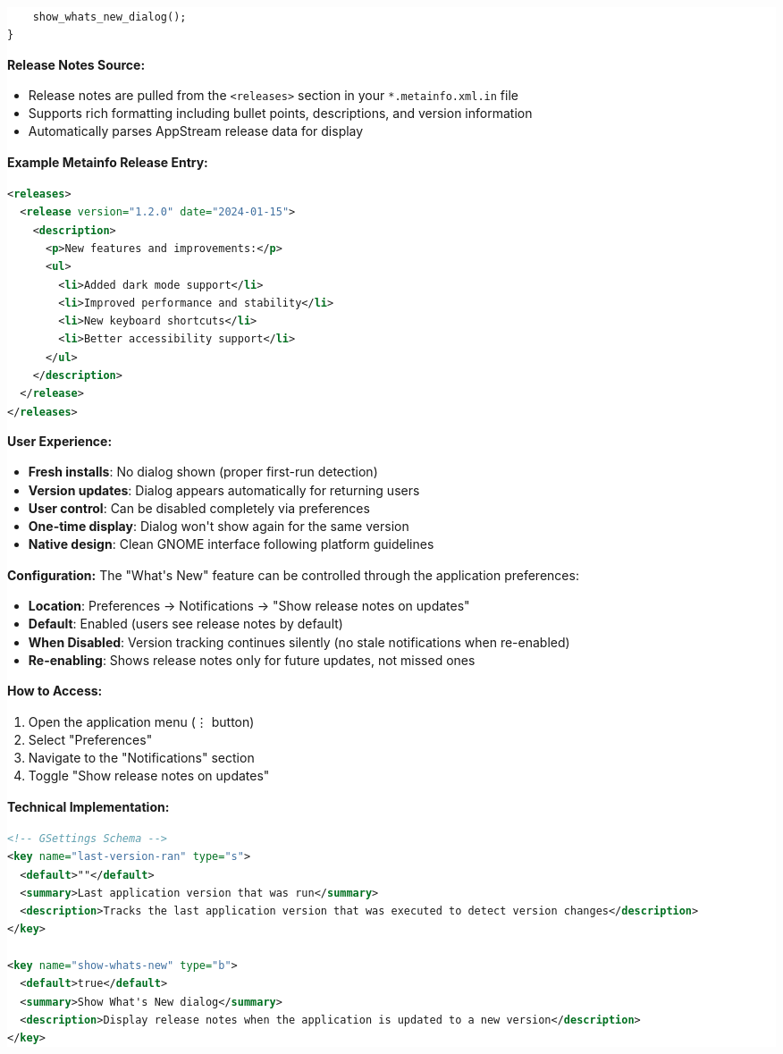 ```vala
    show_whats_new_dialog();
}
```

**Release Notes Source:**
- Release notes are pulled from the `<releases>` section in your `*.metainfo.xml.in` file
- Supports rich formatting including bullet points, descriptions, and version information
- Automatically parses AppStream release data for display

**Example Metainfo Release Entry:**
```xml
<releases>
  <release version="1.2.0" date="2024-01-15">
    <description>
      <p>New features and improvements:</p>
      <ul>
        <li>Added dark mode support</li>
        <li>Improved performance and stability</li>
        <li>New keyboard shortcuts</li>
        <li>Better accessibility support</li>
      </ul>
    </description>
  </release>
</releases>
```

**User Experience:**
- **Fresh installs**: No dialog shown (proper first-run detection)
- **Version updates**: Dialog appears automatically for returning users
- **User control**: Can be disabled completely via preferences
- **One-time display**: Dialog won't show again for the same version
- **Native design**: Clean GNOME interface following platform guidelines

**Configuration:**
The "What's New" feature can be controlled through the application preferences:

- **Location**: Preferences → Notifications → "Show release notes on updates"
- **Default**: Enabled (users see release notes by default)
- **When Disabled**: Version tracking continues silently (no stale notifications when re-enabled)
- **Re-enabling**: Shows release notes only for future updates, not missed ones

**How to Access:**
1. Open the application menu (⋮ button)
2. Select "Preferences"
3. Navigate to the "Notifications" section
4. Toggle "Show release notes on updates"

**Technical Implementation:**
```xml
<!-- GSettings Schema -->
<key name="last-version-ran" type="s">
  <default>""</default>
  <summary>Last application version that was run</summary>
  <description>Tracks the last application version that was executed to detect version changes</description>
</key>

<key name="show-whats-new" type="b">
  <default>true</default>
  <summary>Show What's New dialog</summary>
  <description>Display release notes when the application is updated to a new version</description>
</key>
```
